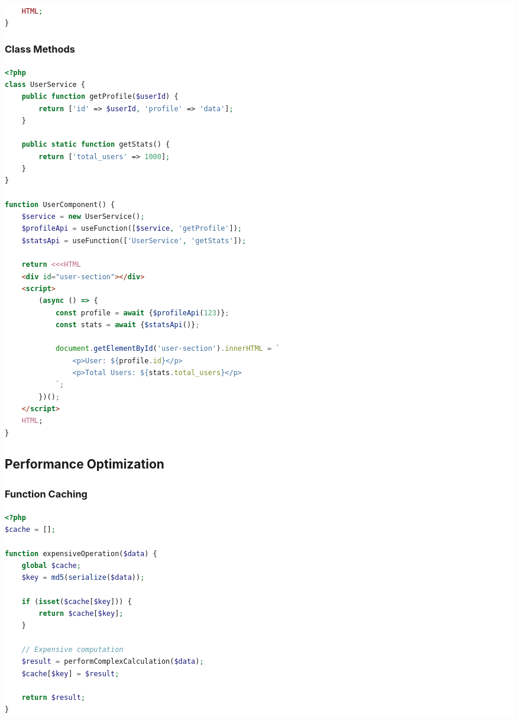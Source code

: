 ```php
    HTML;
}
```

### Class Methods

```php
<?php
class UserService {
    public function getProfile($userId) {
        return ['id' => $userId, 'profile' => 'data'];
    }
    
    public static function getStats() {
        return ['total_users' => 1000];
    }
}

function UserComponent() {
    $service = new UserService();
    $profileApi = useFunction([$service, 'getProfile']);
    $statsApi = useFunction(['UserService', 'getStats']);
    
    return <<<HTML
    <div id="user-section"></div>
    <script>
        (async () => {
            const profile = await {$profileApi(123)};
            const stats = await {$statsApi()};
            
            document.getElementById('user-section').innerHTML = `
                <p>User: ${profile.id}</p>
                <p>Total Users: ${stats.total_users}</p>
            `;
        })();
    </script>
    HTML;
}
```

## Performance Optimization

### Function Caching

```php
<?php
$cache = [];

function expensiveOperation($data) {
    global $cache;
    $key = md5(serialize($data));
    
    if (isset($cache[$key])) {
        return $cache[$key];
    }
    
    // Expensive computation
    $result = performComplexCalculation($data);
    $cache[$key] = $result;
    
    return $result;
}
```
